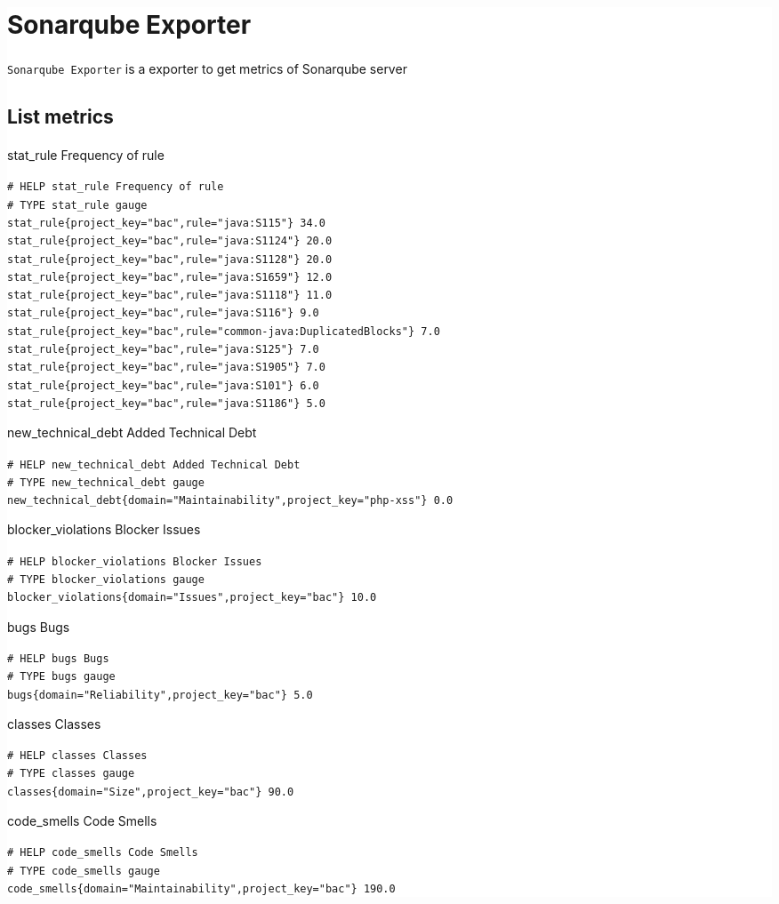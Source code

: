 # Sonarqube Exporter
`Sonarqube Exporter` is a exporter to get metrics of Sonarqube server 

## List metrics
stat_rule Frequency of rule
```
# HELP stat_rule Frequency of rule
# TYPE stat_rule gauge
stat_rule{project_key="bac",rule="java:S115"} 34.0
stat_rule{project_key="bac",rule="java:S1124"} 20.0
stat_rule{project_key="bac",rule="java:S1128"} 20.0
stat_rule{project_key="bac",rule="java:S1659"} 12.0
stat_rule{project_key="bac",rule="java:S1118"} 11.0
stat_rule{project_key="bac",rule="java:S116"} 9.0
stat_rule{project_key="bac",rule="common-java:DuplicatedBlocks"} 7.0
stat_rule{project_key="bac",rule="java:S125"} 7.0
stat_rule{project_key="bac",rule="java:S1905"} 7.0
stat_rule{project_key="bac",rule="java:S101"} 6.0
stat_rule{project_key="bac",rule="java:S1186"} 5.0
```

new_technical_debt Added Technical Debt
```
# HELP new_technical_debt Added Technical Debt
# TYPE new_technical_debt gauge
new_technical_debt{domain="Maintainability",project_key="php-xss"} 0.0
```

blocker_violations Blocker Issues
```
# HELP blocker_violations Blocker Issues
# TYPE blocker_violations gauge
blocker_violations{domain="Issues",project_key="bac"} 10.0
```

bugs Bugs
```
# HELP bugs Bugs
# TYPE bugs gauge
bugs{domain="Reliability",project_key="bac"} 5.0
```

classes Classes
```
# HELP classes Classes
# TYPE classes gauge
classes{domain="Size",project_key="bac"} 90.0
```

code_smells Code Smells
```
# HELP code_smells Code Smells
# TYPE code_smells gauge
code_smells{domain="Maintainability",project_key="bac"} 190.0
```
